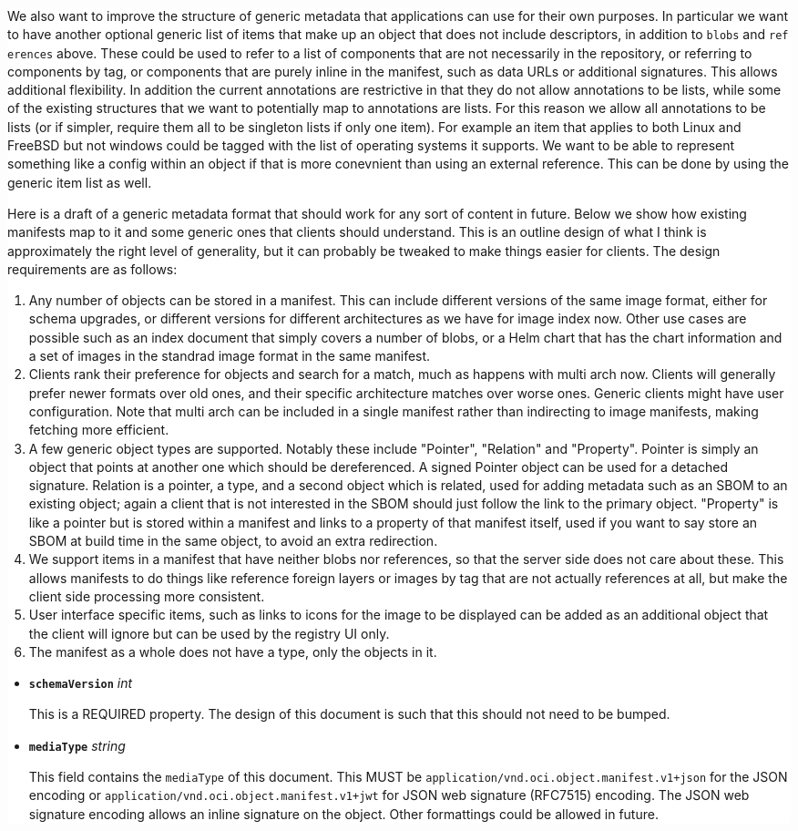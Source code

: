 We also want to improve the structure of generic metadata that applications can use for their own purposes. In particular we want to have another optional generic list of items that make up an object that does not include descriptors, in addition to `blobs` and `references` above. These could be used to refer to a list of components that are not necessarily in the repository, or referring to components by tag, or components that are purely inline in the manifest, such as data URLs or additional signatures. This allows additional flexibility. In addition the current annotations are restrictive in that they do not allow annotations to be lists, while some of the existing structures that we want to potentially map to annotations are lists. For this reason we allow all annotations to be lists (or if simpler, require them all to be singleton lists if only one item). For example an item that applies to both Linux and FreeBSD but not windows could be tagged with the list of operating systems it supports. We want to be able to represent something like a config within an object if that is more conevnient than using an external reference. This can be done by using the generic item list as well.


Here is a draft of a generic metadata format that should work for any sort of content in future. Below we show how existing manifests map to it and some generic ones that clients should understand. This is an outline design of what I think is approximately the right level of generality, but it can probably be tweaked to make things easier for clients. The design requirements are as follows:
1. Any number of objects can be stored in a manifest. This can include different versions of the same image format, either for schema upgrades, or different versions for different architectures as we have for image index now. Other use cases are possible such as an index document that simply covers a number of blobs, or a Helm chart that has the chart information and a set of images in the standrad image format in the same manifest.
2. Clients rank their preference for objects and search for a match, much as happens with multi arch now. Clients will generally prefer newer formats over old ones, and their specific architecture matches over worse ones. Generic clients might have user configuration. Note that multi arch can be included in a single manifest rather than indirecting to image manifests, making fetching more efficient.
3. A few generic object types are supported. Notably these include "Pointer", "Relation" and "Property". Pointer is simply an object that points at another one which should be dereferenced. A signed Pointer object can be used for a detached signature. Relation is a pointer, a type, and a second object which is related, used for adding metadata such as an SBOM to an existing object; again a client that is not interested in the SBOM should just follow the link to the primary object. "Property" is like a pointer but is stored within a manifest and links to a property of that manifest itself, used if you want to say store an SBOM at build time in the same object, to avoid an extra redirection.
4. We support items in a manifest that have neither blobs nor references, so that the server side does not care about these. This allows manifests to do things like reference foreign layers or images by tag that are not actually references at all, but make the client side processing more consistent.
5. User interface specific items, such as links to icons for the image to be displayed can be added as an additional object that the client will ignore but can be used by the registry UI only.
6. The manifest as a whole does not have a type, only the objects in it.

- **`schemaVersion`** *int*

  This is a REQUIRED property. The design of this document is such that this should not need to be bumped.

- **`mediaType`** *string*

  This field contains the `mediaType` of this document. This MUST be `application/vnd.oci.object.manifest.v1+json` for the JSON encoding or `application/vnd.oci.object.manifest.v1+jwt` for JSON web signature (RFC7515) encoding. The JSON web signature encoding allows an inline signature on the object. Other formattings could be allowed in future.
